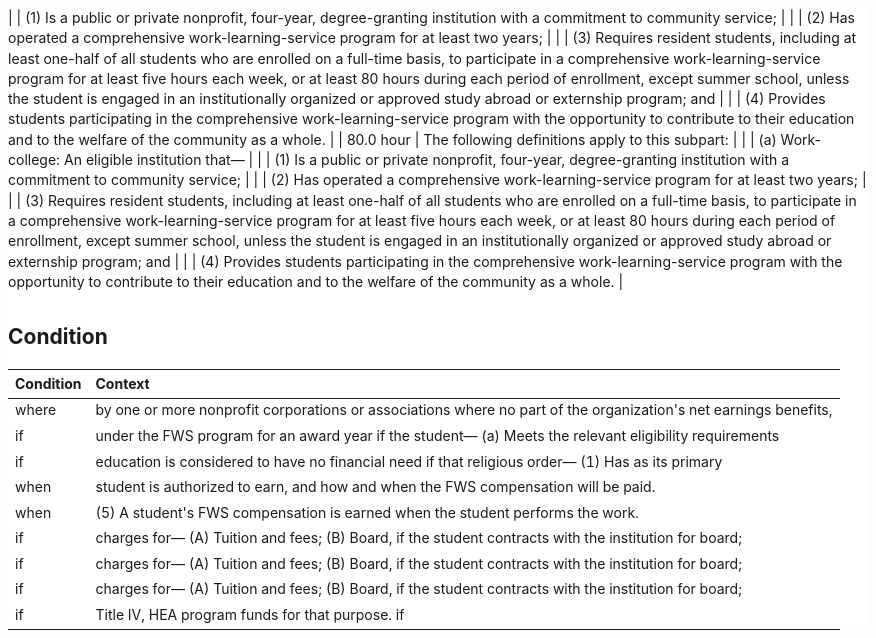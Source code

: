 |            |               (1) Is a public or private nonprofit, four-year, degree-granting institution with a commitment to community service;                                                                                                                                                                                                                                                                                                 |
|            |               (2) Has operated a comprehensive work-learning-service program for at least two years;                                                                                                                                                                                                                                                                                                                               |
|            |               (3) Requires resident students, including at least one-half of all students who are enrolled on a full-time basis, to participate in a comprehensive work-learning-service program for at least five hours each week, or at least 80 hours during each period of enrollment, except summer school, unless the student is engaged in an institutionally organized or approved study abroad or externship program; and |
|            |               (4) Provides students participating in the comprehensive work-learning-service program with the opportunity to contribute to their education and to the welfare of the community as a whole.                                                                                                                                                                                                                         |
| 80.0 hour  | The following definitions apply to this subpart:                                                                                                                                                                                                                                                                                                                                                                                   |
|            |               (a) Work-college: An eligible institution that&#8212;                                                                                                                                                                                                                                                                                                                                                                |
|            |               (1) Is a public or private nonprofit, four-year, degree-granting institution with a commitment to community service;                                                                                                                                                                                                                                                                                                 |
|            |               (2) Has operated a comprehensive work-learning-service program for at least two years;                                                                                                                                                                                                                                                                                                                               |
|            |               (3) Requires resident students, including at least one-half of all students who are enrolled on a full-time basis, to participate in a comprehensive work-learning-service program for at least five hours each week, or at least 80 hours during each period of enrollment, except summer school, unless the student is engaged in an institutionally organized or approved study abroad or externship program; and |
|            |               (4) Provides students participating in the comprehensive work-learning-service program with the opportunity to contribute to their education and to the welfare of the community as a whole.                                                                                                                                                                                                                         |


## Condition

| Condition   | Context                                                                                                                          |
|:------------|:---------------------------------------------------------------------------------------------------------------------------------|
| where       | by one or more nonprofit corporations or associations where no part of the organization's net earnings benefits,                 |
| if          | under the FWS program for an award year if the student&#8212; (a) Meets the relevant eligibility requirements                    |
| if          | education is considered to have no financial need if that religious order&#8212; (1) Has as its primary                          |
| when        | student is authorized to earn, and how and when  the FWS compensation will be paid.                                              |
| when        | (5) A student's FWS compensation is earned  when  the student performs the work.                                                 |
| if          | charges for&#8212; (A) Tuition and fees; (B) Board, if the student contracts with the institution for board;                     |
| if          | charges for&#8212; (A) Tuition and fees; (B) Board, if the student contracts with the institution for board;                     |
| if          | charges for&#8212; (A) Tuition and fees; (B) Board, if the student contracts with the institution for board;                     |
| if          | Title IV, HEA program funds for that purpose. if                                                                                 |